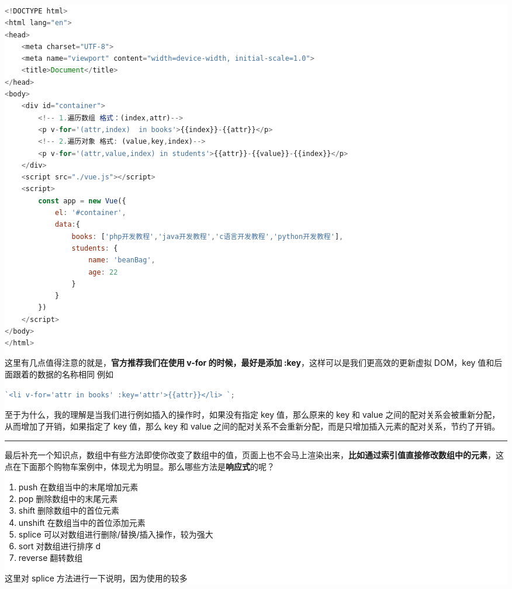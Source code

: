 ```javascript
<!DOCTYPE html>
<html lang="en">
<head>
    <meta charset="UTF-8">
    <meta name="viewport" content="width=device-width, initial-scale=1.0">
    <title>Document</title>
</head>
<body>
    <div id="container">
        <!-- 1.遍历数组 格式：(index,attr)-->
        <p v-for='(attr,index)  in books'>{{index}}-{{attr}}</p>
        <!-- 2.遍历对象 格式: (value,key,index)-->
        <p v-for='(attr,value,index) in students'>{{attr}}-{{value}}-{{index}}</p>
    </div>
    <script src="./vue.js"></script>
    <script>
        const app = new Vue({
            el: '#container',
            data:{
                books: ['php开发教程','java开发教程','c语言开发教程','python开发教程'],
                students: {
                    name: 'beanBag',
                    age: 22
                }
            }
        })
    </script>
</body>
</html>
```

这里有几点值得注意的就是，**官方推荐我们在使用 v-for 的时候，最好是添加 :key**，这样可以是我们更高效的更新虚拟 DOM，key 值和后面跟着的数据的名称相同 例如

```javascript
`<li v-for='attr in books' :key='attr'>{{attr}}</li> `;
```

至于为什么，我的理解是当我们进行例如插入的操作时，如果没有指定 key 值，那么原来的 key 和 value 之间的配对关系会被重新分配，从而增加了开销，如果指定了 key 值，那么 key 和 value 之间的配对关系不会重新分配，而是只增加插入元素的配对关系，节约了开销。

---

最后补充一个知识点，数组中有些方法即使你改变了数组中的值，页面上也不会马上渲染出来，**比如通过索引值直接修改数组中的元素**，这点在下面那个购物车案例中，体现尤为明显。那么哪些方法是**响应式**的呢？

1.  push 在数组当中的末尾增加元素
2.  pop 删除数组中的末尾元素
3.  shift 删除数组中的首位元素
4.  unshift 在数组当中的首位添加元素
5.  splice 可以对数组进行删除/替换/插入操作，较为强大
6.  sort 对数组进行排序 d
7.  reverse 翻转数组

这里对 splice 方法进行一下说明，因为使用的较多
